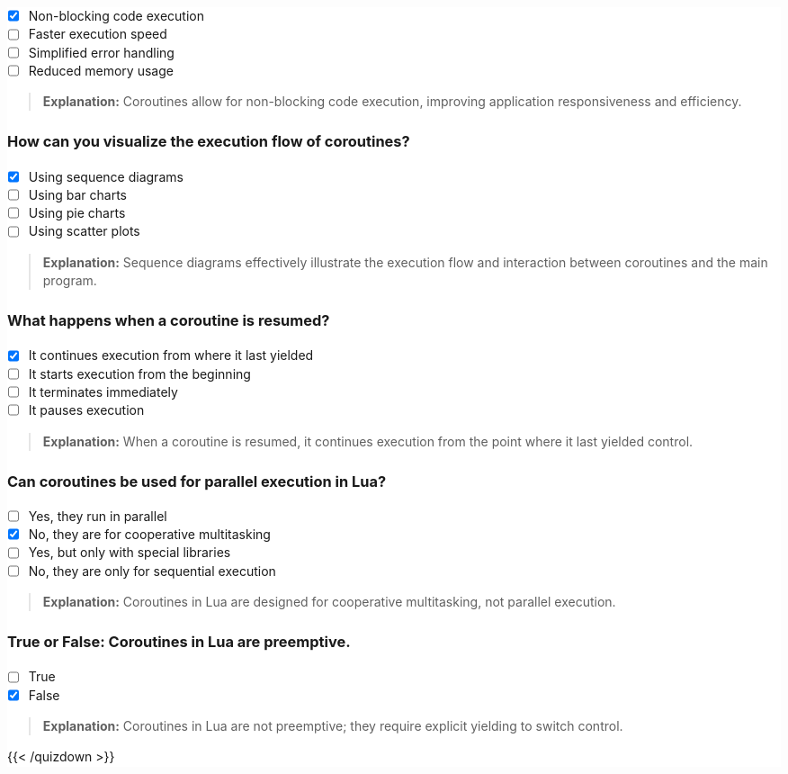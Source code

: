 - [x] Non-blocking code execution
- [ ] Faster execution speed
- [ ] Simplified error handling
- [ ] Reduced memory usage

> **Explanation:** Coroutines allow for non-blocking code execution, improving application responsiveness and efficiency.

### How can you visualize the execution flow of coroutines?

- [x] Using sequence diagrams
- [ ] Using bar charts
- [ ] Using pie charts
- [ ] Using scatter plots

> **Explanation:** Sequence diagrams effectively illustrate the execution flow and interaction between coroutines and the main program.

### What happens when a coroutine is resumed?

- [x] It continues execution from where it last yielded
- [ ] It starts execution from the beginning
- [ ] It terminates immediately
- [ ] It pauses execution

> **Explanation:** When a coroutine is resumed, it continues execution from the point where it last yielded control.

### Can coroutines be used for parallel execution in Lua?

- [ ] Yes, they run in parallel
- [x] No, they are for cooperative multitasking
- [ ] Yes, but only with special libraries
- [ ] No, they are only for sequential execution

> **Explanation:** Coroutines in Lua are designed for cooperative multitasking, not parallel execution.

### True or False: Coroutines in Lua are preemptive.

- [ ] True
- [x] False

> **Explanation:** Coroutines in Lua are not preemptive; they require explicit yielding to switch control.

{{< /quizdown >}}

